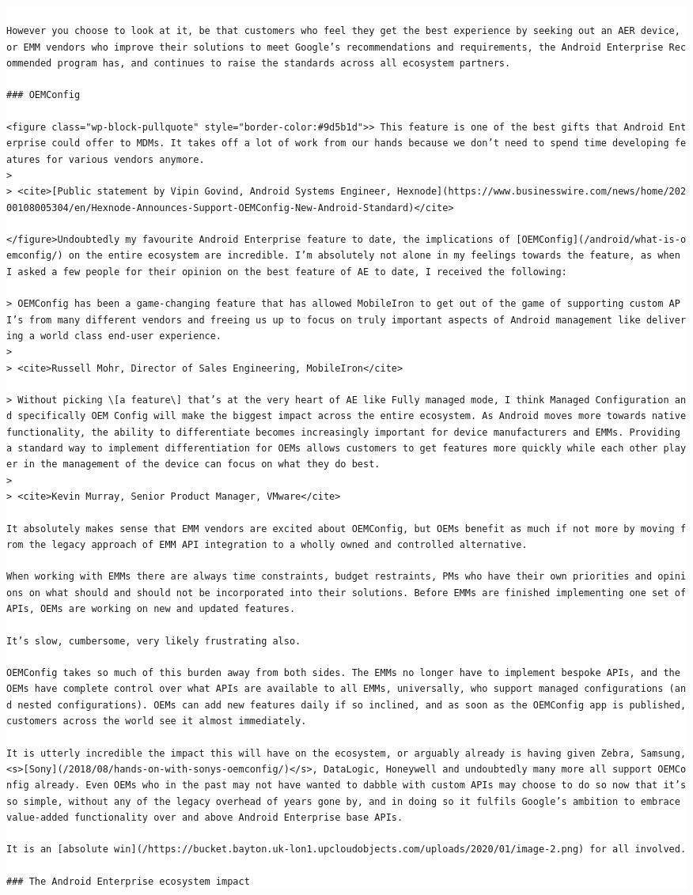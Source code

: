 ```

However you choose to look at it, be that customers who feel they get the best experience by seeking out an AER device, or EMM vendors who improve their solutions to meet Google’s recommendations and requirements, the Android Enterprise Recommended program has, and continues to raise the standards across all ecosystem partners.

### OEMConfig

<figure class="wp-block-pullquote" style="border-color:#9d5b1d">> This feature is one of the best gifts that Android Enterprise could offer to MDMs. It takes off a lot of work from our hands because we don’t need to spend time developing features for various vendors anymore.
> 
> <cite>[Public statement by Vipin Govind, Android Systems Engineer, Hexnode](https://www.businesswire.com/news/home/20200108005304/en/Hexnode-Announces-Support-OEMConfig-New-Android-Standard)</cite>

</figure>Undoubtedly my favourite Android Enterprise feature to date, the implications of [OEMConfig](/android/what-is-oemconfig/) on the entire ecosystem are incredible. I’m absolutely not alone in my feelings towards the feature, as when I asked a few people for their opinion on the best feature of AE to date, I received the following:

> OEMConfig has been a game-changing feature that has allowed MobileIron to get out of the game of supporting custom API’s from many different vendors and freeing us up to focus on truly important aspects of Android management like delivering a world class end-user experience.
> 
> <cite>Russell Mohr, Director of Sales Engineering, MobileIron</cite>

> Without picking \[a feature\] that’s at the very heart of AE like Fully managed mode, I think Managed Configuration and specifically OEM Config will make the biggest impact across the entire ecosystem. As Android moves more towards native functionality, the ability to differentiate becomes increasingly important for device manufacturers and EMMs. Providing a standard way to implement differentiation for OEMs allows customers to get features more quickly while each other player in the management of the device can focus on what they do best.
> 
> <cite>Kevin Murray, Senior Product Manager, VMware</cite>

It absolutely makes sense that EMM vendors are excited about OEMConfig, but OEMs benefit as much if not more by moving from the legacy approach of EMM API integration to a wholly owned and controlled alternative.

When working with EMMs there are always time constraints, budget restraints, PMs who have their own priorities and opinions on what should and should not be incorporated into their solutions. Before EMMs are finished implementing one set of APIs, OEMs are working on new and updated features.

It’s slow, cumbersome, very likely frustrating also.

OEMConfig takes so much of this burden away from both sides. The EMMs no longer have to implement bespoke APIs, and the OEMs have complete control over what APIs are available to all EMMs, universally, who support managed configurations (and nested configurations). OEMs can add new features daily if so inclined, and as soon as the OEMConfig app is published, customers across the world see it almost immediately.

It is utterly incredible the impact this will have on the ecosystem, or arguably already is having given Zebra, Samsung, <s>[Sony](/2018/08/hands-on-with-sonys-oemconfig/)</s>, DataLogic, Honeywell and undoubtedly many more all support OEMConfig already. Even OEMs who in the past may not have wanted to dabble with custom APIs may choose to do so now that it’s so simple, without any of the legacy overhead of years gone by, and in doing so it fulfils Google’s ambition to embrace value-added functionality over and above Android Enterprise base APIs.

It is an [absolute win](/https://bucket.bayton.uk-lon1.upcloudobjects.com/uploads/2020/01/image-2.png) for all involved.

### The Android Enterprise ecosystem impact

```